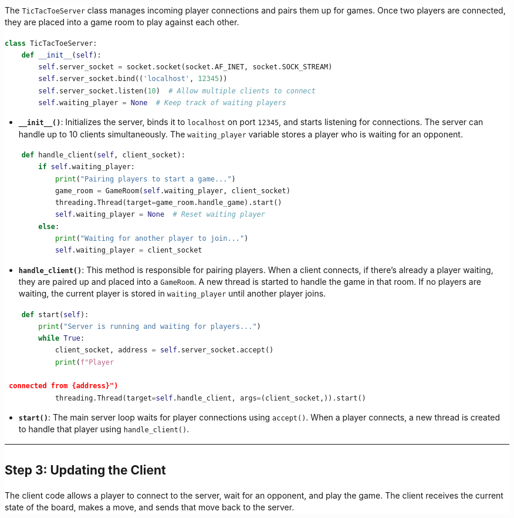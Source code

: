 The `TicTacToeServer` class manages incoming player connections and pairs them up for games. Once two players are connected, they are placed into a game room to play against each other.

```python
class TicTacToeServer:
    def __init__(self):
        self.server_socket = socket.socket(socket.AF_INET, socket.SOCK_STREAM)
        self.server_socket.bind(('localhost', 12345))
        self.server_socket.listen(10)  # Allow multiple clients to connect
        self.waiting_player = None  # Keep track of waiting players
```

- **`__init__()`**: Initializes the server, binds it to `localhost` on port `12345`, and starts listening for connections. The server can handle up to 10 clients simultaneously. The `waiting_player` variable stores a player who is waiting for an opponent.

```python
    def handle_client(self, client_socket):
        if self.waiting_player:
            print("Pairing players to start a game...")
            game_room = GameRoom(self.waiting_player, client_socket)
            threading.Thread(target=game_room.handle_game).start()
            self.waiting_player = None  # Reset waiting player
        else:
            print("Waiting for another player to join...")
            self.waiting_player = client_socket
```

- **`handle_client()`**: This method is responsible for pairing players. When a client connects, if there’s already a player waiting, they are paired up and placed into a `GameRoom`. A new thread is started to handle the game in that room. If no players are waiting, the current player is stored in `waiting_player` until another player joins.

```python
    def start(self):
        print("Server is running and waiting for players...")
        while True:
            client_socket, address = self.server_socket.accept()
            print(f"Player

 connected from {address}")
            threading.Thread(target=self.handle_client, args=(client_socket,)).start()
```

- **`start()`**: The main server loop waits for player connections using `accept()`. When a player connects, a new thread is created to handle that player using `handle_client()`.

---

## Step 3: Updating the Client

The client code allows a player to connect to the server, wait for an opponent, and play the game. The client receives the current state of the board, makes a move, and sends that move back to the server.
